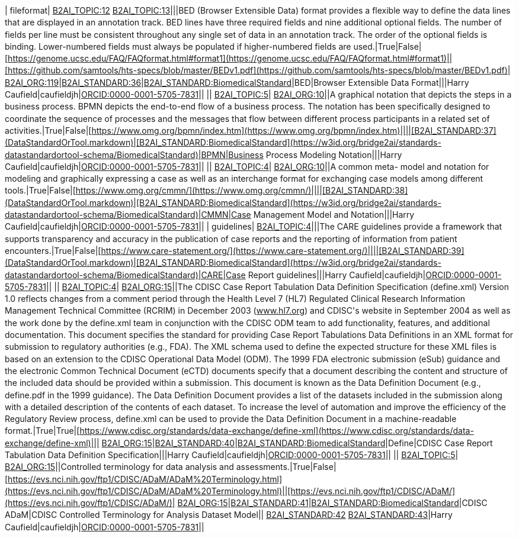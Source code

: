 | fileformat| [B2AI_TOPIC:12](topics/Gene.markdown) [B2AI_TOPIC:13](topics/Genome.markdown)|||BED (Browser Extensible Data) format provides a flexible way to define the data lines that are displayed in an annotation track. BED lines have three required fields and nine additional optional fields. The number of fields per line must be consistent throughout any single set of data in an annotation track. The order of the optional fields is binding. Lower-numbered fields must always be populated if higher-numbered fields are used.|True|False|[https://genome.ucsc.edu/FAQ/FAQformat.html#format1](https://genome.ucsc.edu/FAQ/FAQformat.html#format1)||[https://github.com/samtools/hts-specs/blob/master/BEDv1.pdf](https://github.com/samtools/hts-specs/blob/master/BEDv1.pdf)| [B2AI_ORG:119](Organization.markdown)|[B2AI_STANDARD:36](DataStandardOrTool.markdown)|[B2AI_STANDARD:BiomedicalStandard](https://w3id.org/bridge2ai/standards-datastandardortool-schema/BiomedicalStandard)|BED|Browser Extensible Data Format|||Harry Caufield|caufieldjh|[ORCID:0000-0001-5705-7831](ORCID:0000-0001-5705-7831)||
|| [B2AI_TOPIC:5](topics/Data.markdown)| [B2AI_ORG:10](Organization.markdown)||A graphical notation that depicts the steps in a business process. BPMN depicts the end-to-end flow of a business process. The notation has been specifically designed to coordinate the sequence of processes and the messages that flow between different process participants in a related set of activities.|True|False|[https://www.omg.org/bpmn/index.htm](https://www.omg.org/bpmn/index.htm)||||[B2AI_STANDARD:37](DataStandardOrTool.markdown)|[B2AI_STANDARD:BiomedicalStandard](https://w3id.org/bridge2ai/standards-datastandardortool-schema/BiomedicalStandard)|BPMN|Business Process Modeling Notation|||Harry Caufield|caufieldjh|[ORCID:0000-0001-5705-7831](ORCID:0000-0001-5705-7831)||
|| [B2AI_TOPIC:4](topics/ClinicalObservations.markdown)| [B2AI_ORG:10](Organization.markdown)||A common meta- model and notation for modeling and graphically expressing a case as well as an interchange format for exchanging case models among different tools.|True|False|[https://www.omg.org/cmmn/](https://www.omg.org/cmmn/)||||[B2AI_STANDARD:38](DataStandardOrTool.markdown)|[B2AI_STANDARD:BiomedicalStandard](https://w3id.org/bridge2ai/standards-datastandardortool-schema/BiomedicalStandard)|CMMN|Case Management Model and Notation|||Harry Caufield|caufieldjh|[ORCID:0000-0001-5705-7831](ORCID:0000-0001-5705-7831)||
| guidelines| [B2AI_TOPIC:4](topics/ClinicalObservations.markdown)|||The CARE guidelines provide a framework that supports transparency and accuracy in the publication of case reports and the reporting of information from patient encounters.|True|False|[https://www.care-statement.org/](https://www.care-statement.org/)||||[B2AI_STANDARD:39](DataStandardOrTool.markdown)|[B2AI_STANDARD:BiomedicalStandard](https://w3id.org/bridge2ai/standards-datastandardortool-schema/BiomedicalStandard)|CARE|Case Report guidelines|||Harry Caufield|caufieldjh|[ORCID:0000-0001-5705-7831](ORCID:0000-0001-5705-7831)||
|| [B2AI_TOPIC:4](topics/ClinicalObservations.markdown)| [B2AI_ORG:15](Organization.markdown)||The CDISC Case Report Tabulation Data Definition Specification (define.xml) Version 1.0 reflects changes from a comment period through the Health Level 7 (HL7) Regulated Clinical Research Information Management Technical Committee (RCRIM) in December 2003 (www.hl7.org) and CDISC's website in September 2004 as well as the work done by the define.xml team in conjunction with the CDISC ODM team to add functionality, features, and additional documentation. This document specifies the standard for providing Case Report Tabulations Data Definitions in an XML format for submission to regulatory authorities (e.g., FDA). The XML schema used to define the expected structure for these XML files is based on an extension to the CDISC Operational Data Model (ODM). The 1999 FDA electronic submission (eSub) guidance and the electronic Common Technical Document (eCTD) documents specify that a document describing the content and structure of the included data should be provided within a submission. This document is known as the Data Definition Document (e.g., define.pdf in the 1999 guidance). The Data Definition Document provides a list of the datasets included in the submission along with a detailed description of the contents of each dataset. To increase the level of automation and improve the efficiency of the Regulatory Review process, define.xml can be used to provide the Data Definition Document in a machine-readable format.|True|True|[https://www.cdisc.org/standards/data-exchange/define-xml](https://www.cdisc.org/standards/data-exchange/define-xml)||| [B2AI_ORG:15](Organization.markdown)|[B2AI_STANDARD:40](DataStandardOrTool.markdown)|[B2AI_STANDARD:BiomedicalStandard](https://w3id.org/bridge2ai/standards-datastandardortool-schema/BiomedicalStandard)|Define|CDISC Case Report Tabulation Data Definition Specification|||Harry Caufield|caufieldjh|[ORCID:0000-0001-5705-7831](ORCID:0000-0001-5705-7831)||
|| [B2AI_TOPIC:5](topics/Data.markdown)| [B2AI_ORG:15](Organization.markdown)||Controlled terminology for data analysis and assessments.|True|False|[https://evs.nci.nih.gov/ftp1/CDISC/ADaM/ADaM%20Terminology.html](https://evs.nci.nih.gov/ftp1/CDISC/ADaM/ADaM%20Terminology.html)||[https://evs.nci.nih.gov/ftp1/CDISC/ADaM/](https://evs.nci.nih.gov/ftp1/CDISC/ADaM/)| [B2AI_ORG:15](Organization.markdown)|[B2AI_STANDARD:41](DataStandardOrTool.markdown)|[B2AI_STANDARD:BiomedicalStandard](https://w3id.org/bridge2ai/standards-datastandardortool-schema/BiomedicalStandard)|CDISC ADaM|CDISC Controlled Terminology for Analysis Dataset Model|| [B2AI_STANDARD:42](DataStandardOrTool.markdown) [B2AI_STANDARD:43](DataStandardOrTool.markdown)|Harry Caufield|caufieldjh|[ORCID:0000-0001-5705-7831](ORCID:0000-0001-5705-7831)||